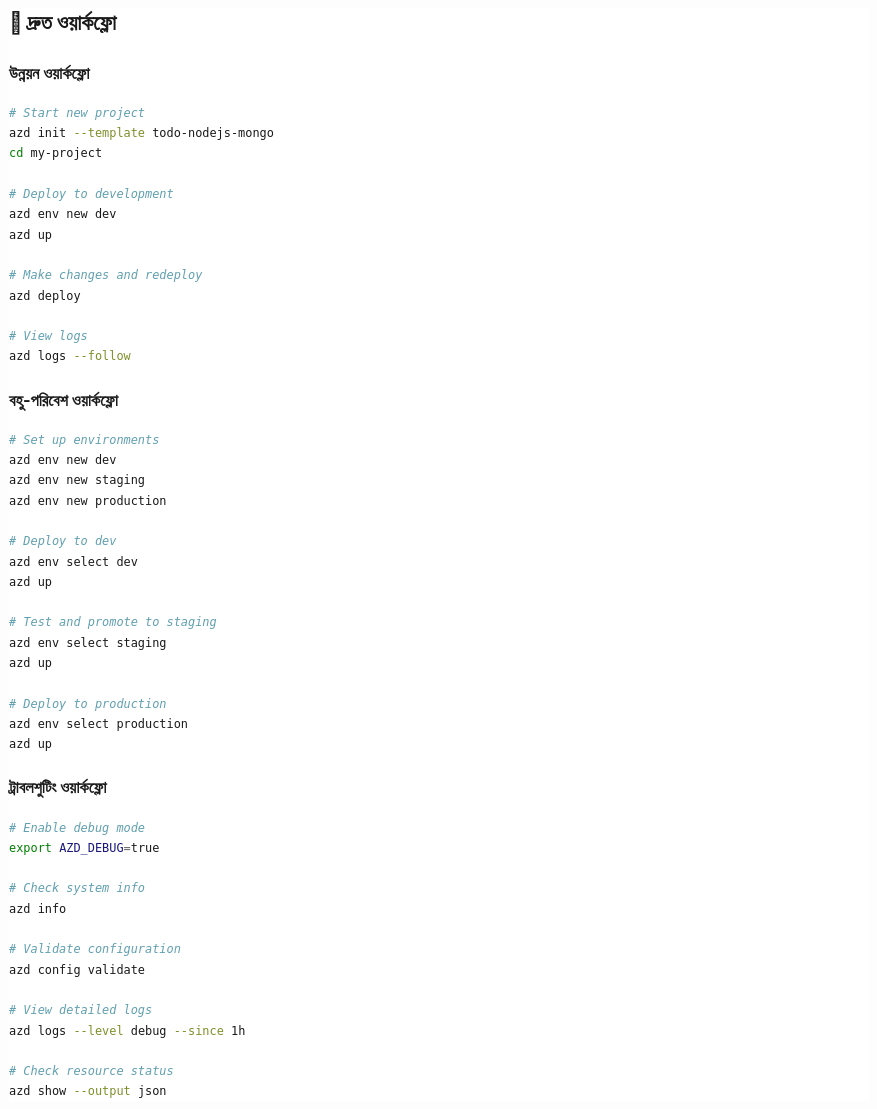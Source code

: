 ## 🎯 দ্রুত ওয়ার্কফ্লো

### উন্নয়ন ওয়ার্কফ্লো
```bash
# Start new project
azd init --template todo-nodejs-mongo
cd my-project

# Deploy to development
azd env new dev
azd up

# Make changes and redeploy
azd deploy

# View logs
azd logs --follow
```

### বহু-পরিবেশ ওয়ার্কফ্লো
```bash
# Set up environments
azd env new dev
azd env new staging  
azd env new production

# Deploy to dev
azd env select dev
azd up

# Test and promote to staging
azd env select staging
azd up

# Deploy to production
azd env select production
azd up
```

### ট্রাবলশুটিং ওয়ার্কফ্লো
```bash
# Enable debug mode
export AZD_DEBUG=true

# Check system info
azd info

# Validate configuration
azd config validate

# View detailed logs
azd logs --level debug --since 1h

# Check resource status
azd show --output json
```
